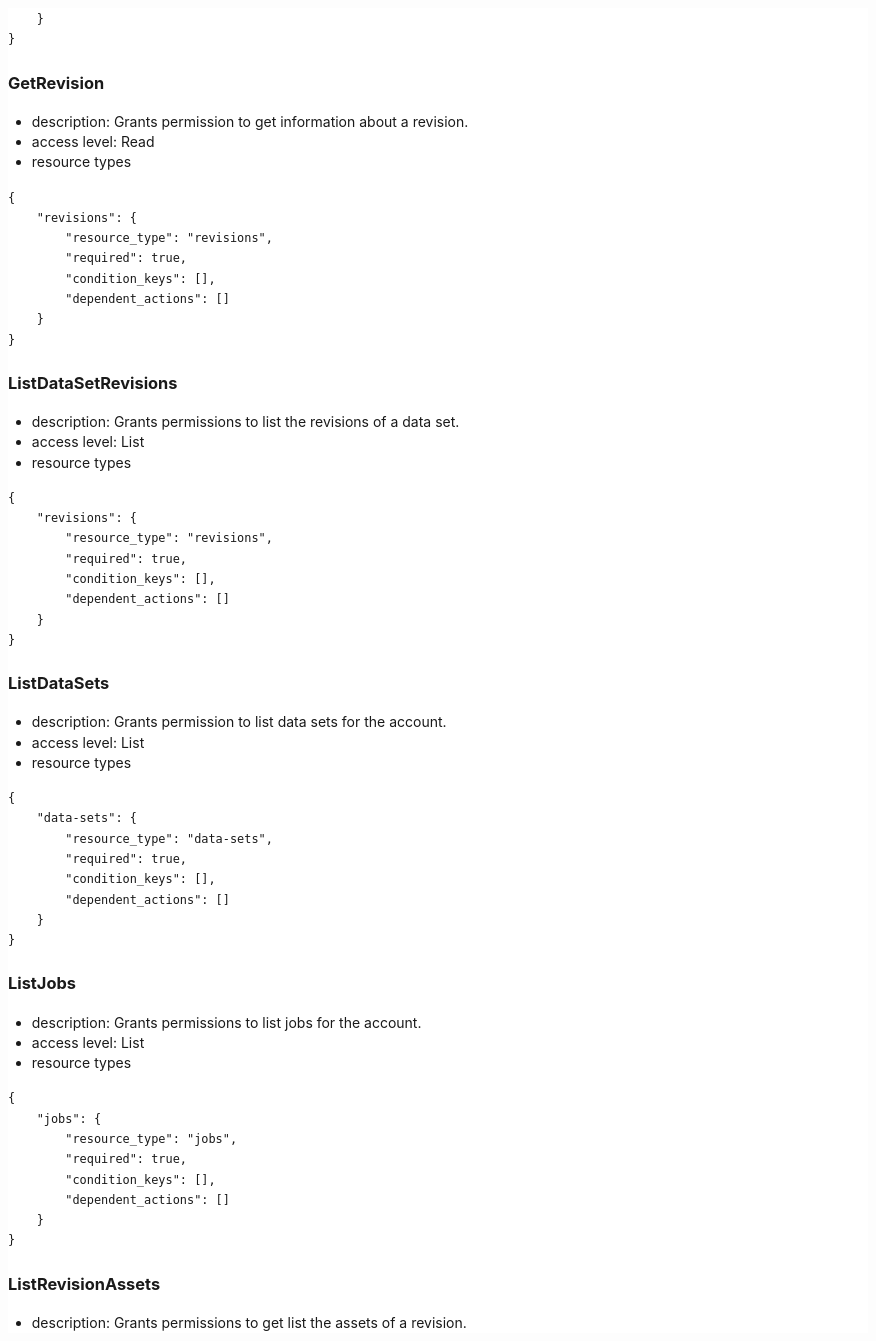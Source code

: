 ```
    }
}
```
### GetRevision
- description: Grants permission to get information about a revision.
- access level: Read
- resource types
```
{
    "revisions": {
        "resource_type": "revisions",
        "required": true,
        "condition_keys": [],
        "dependent_actions": []
    }
}
```
### ListDataSetRevisions
- description: Grants permissions to list the revisions of a data set.
- access level: List
- resource types
```
{
    "revisions": {
        "resource_type": "revisions",
        "required": true,
        "condition_keys": [],
        "dependent_actions": []
    }
}
```
### ListDataSets
- description: Grants permission to list data sets for the account.
- access level: List
- resource types
```
{
    "data-sets": {
        "resource_type": "data-sets",
        "required": true,
        "condition_keys": [],
        "dependent_actions": []
    }
}
```
### ListJobs
- description: Grants permissions to list jobs for the account.
- access level: List
- resource types
```
{
    "jobs": {
        "resource_type": "jobs",
        "required": true,
        "condition_keys": [],
        "dependent_actions": []
    }
}
```
### ListRevisionAssets
- description: Grants permissions to get list the assets of a revision.